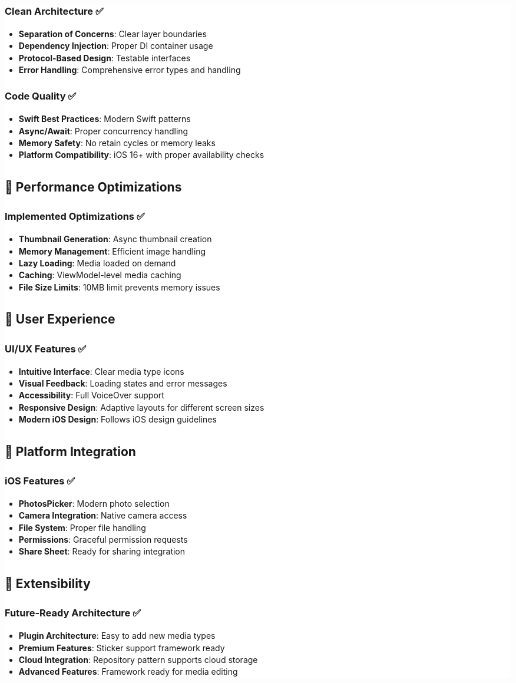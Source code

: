 ### Clean Architecture ✅
- **Separation of Concerns**: Clear layer boundaries
- **Dependency Injection**: Proper DI container usage
- **Protocol-Based Design**: Testable interfaces
- **Error Handling**: Comprehensive error types and handling

### Code Quality ✅
- **Swift Best Practices**: Modern Swift patterns
- **Async/Await**: Proper concurrency handling
- **Memory Safety**: No retain cycles or memory leaks
- **Platform Compatibility**: iOS 16+ with proper availability checks

## 🚀 Performance Optimizations

### Implemented Optimizations ✅
- **Thumbnail Generation**: Async thumbnail creation
- **Memory Management**: Efficient image handling
- **Lazy Loading**: Media loaded on demand
- **Caching**: ViewModel-level media caching
- **File Size Limits**: 10MB limit prevents memory issues

## 🎨 User Experience

### UI/UX Features ✅
- **Intuitive Interface**: Clear media type icons
- **Visual Feedback**: Loading states and error messages
- **Accessibility**: Full VoiceOver support
- **Responsive Design**: Adaptive layouts for different screen sizes
- **Modern iOS Design**: Follows iOS design guidelines

## 📱 Platform Integration

### iOS Features ✅
- **PhotosPicker**: Modern photo selection
- **Camera Integration**: Native camera access
- **File System**: Proper file handling
- **Permissions**: Graceful permission requests
- **Share Sheet**: Ready for sharing integration

## 🔧 Extensibility

### Future-Ready Architecture ✅
- **Plugin Architecture**: Easy to add new media types
- **Premium Features**: Sticker support framework ready
- **Cloud Integration**: Repository pattern supports cloud storage
- **Advanced Features**: Framework ready for media editing
